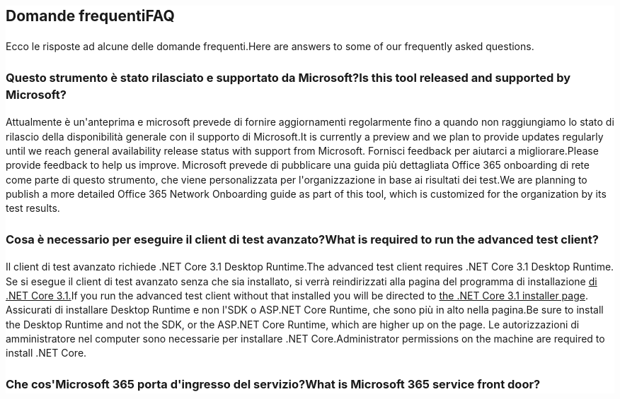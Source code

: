 ## <a name="faq"></a><span data-ttu-id="fcca1-295">Domande frequenti</span><span class="sxs-lookup"><span data-stu-id="fcca1-295">FAQ</span></span>

<span data-ttu-id="fcca1-296">Ecco le risposte ad alcune delle domande frequenti.</span><span class="sxs-lookup"><span data-stu-id="fcca1-296">Here are answers to some of our frequently asked questions.</span></span>

### <a name="is-this-tool-released-and-supported-by-microsoft"></a><span data-ttu-id="fcca1-297">Questo strumento è stato rilasciato e supportato da Microsoft?</span><span class="sxs-lookup"><span data-stu-id="fcca1-297">Is this tool released and supported by Microsoft?</span></span>

<span data-ttu-id="fcca1-298">Attualmente è un'anteprima e microsoft prevede di fornire aggiornamenti regolarmente fino a quando non raggiungiamo lo stato di rilascio della disponibilità generale con il supporto di Microsoft.</span><span class="sxs-lookup"><span data-stu-id="fcca1-298">It is currently a preview and we plan to provide updates regularly until we reach general availability release status with support from Microsoft.</span></span> <span data-ttu-id="fcca1-299">Fornisci feedback per aiutarci a migliorare.</span><span class="sxs-lookup"><span data-stu-id="fcca1-299">Please provide feedback to help us improve.</span></span> <span data-ttu-id="fcca1-300">Microsoft prevede di pubblicare una guida più dettagliata Office 365 onboarding di rete come parte di questo strumento, che viene personalizzata per l'organizzazione in base ai risultati dei test.</span><span class="sxs-lookup"><span data-stu-id="fcca1-300">We are planning to publish a more detailed Office 365 Network Onboarding guide as part of this tool, which is customized for the organization by its test results.</span></span>

### <a name="what-is-required-to-run-the-advanced-test-client"></a><span data-ttu-id="fcca1-301">Cosa è necessario per eseguire il client di test avanzato?</span><span class="sxs-lookup"><span data-stu-id="fcca1-301">What is required to run the advanced test client?</span></span>

<span data-ttu-id="fcca1-302">Il client di test avanzato richiede .NET Core 3.1 Desktop Runtime.</span><span class="sxs-lookup"><span data-stu-id="fcca1-302">The advanced test client requires .NET Core 3.1 Desktop Runtime.</span></span> <span data-ttu-id="fcca1-303">Se si esegue il client di test avanzato senza che sia installato, si verrà reindirizzati alla pagina del programma di installazione [di .NET Core 3.1.](https://dotnet.microsoft.com/download/dotnet-core/3.1)</span><span class="sxs-lookup"><span data-stu-id="fcca1-303">If you run the advanced test client without that installed you will be directed to [the .NET Core 3.1 installer page](https://dotnet.microsoft.com/download/dotnet-core/3.1).</span></span> <span data-ttu-id="fcca1-304">Assicurati di installare Desktop Runtime e non l'SDK o ASP.NET Core Runtime, che sono più in alto nella pagina.</span><span class="sxs-lookup"><span data-stu-id="fcca1-304">Be sure to install the Desktop Runtime and not the SDK, or the ASP.NET Core Runtime, which are higher up on the page.</span></span> <span data-ttu-id="fcca1-305">Le autorizzazioni di amministratore nel computer sono necessarie per installare .NET Core.</span><span class="sxs-lookup"><span data-stu-id="fcca1-305">Administrator permissions on the machine are required to install .NET Core.</span></span>

### <a name="what-is-microsoft-365-service-front-door"></a><span data-ttu-id="fcca1-306">Che cos'Microsoft 365 porta d'ingresso del servizio?</span><span class="sxs-lookup"><span data-stu-id="fcca1-306">What is Microsoft 365 service front door?</span></span>
